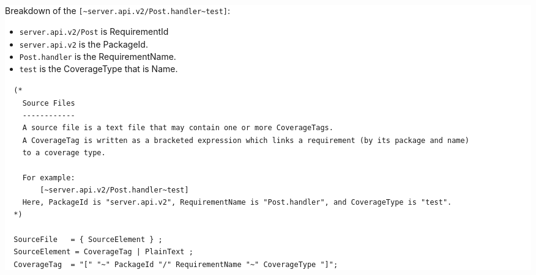 Breakdown of the `[~server.api.v2/Post.handler~test]`:

- `server.api.v2/Post` is RequirementId
- `server.api.v2` is the PackageId.
- `Post.handler` is the RequirementName.
- `test` is the CoverageType that is Name.

```ebnf
  (* 
    Source Files 
    ------------ 
    A source file is a text file that may contain one or more CoverageTags. 
    A CoverageTag is written as a bracketed expression which links a requirement (by its package and name) 
    to a coverage type. 
    
    For example: 
        [~server.api.v2/Post.handler~test] 
    Here, PackageId is "server.api.v2", RequirementName is "Post.handler", and CoverageType is "test". 
  *)

  SourceFile   = { SourceElement } ;
  SourceElement = CoverageTag | PlainText ;
  CoverageTag  = "[" "~" PackageId "/" RequirementName "~" CoverageType "]";
```


[^1]: This is a footnote label.
[^~Post.handler~]: `[~server.api.v2/Post.handler~impl]`[folder1/filename1:line1:impl](CoverageURL1), [folder2/filename2:line2:test](CoverageURL2)...